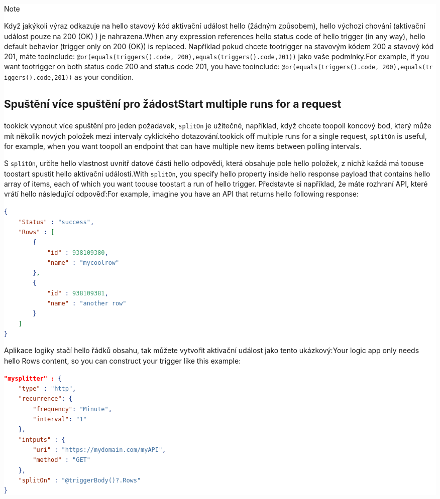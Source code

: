 > [!NOTE]  
> <span data-ttu-id="87f81-345">Když jakýkoli výraz odkazuje na hello stavový kód aktivační událost hello \(žádným způsobem\), hello výchozí chování \(aktivační událost pouze na 200 \(OK\) \) je nahrazena.</span><span class="sxs-lookup"><span data-stu-id="87f81-345">When any expression references hello status code of hello trigger \(in any way\), hello default behavior \(trigger only on 200 \(OK\)\) is replaced.</span></span> <span data-ttu-id="87f81-346">Například pokud chcete tootrigger na stavovým kódem 200 a stavový kód 201, máte tooinclude: `@or(equals(triggers().code, 200),equals(triggers().code,201))` jako vaše podmínky.</span><span class="sxs-lookup"><span data-stu-id="87f81-346">For example, if you want tootrigger on both status code 200 and status code 201, you have tooinclude: `@or(equals(triggers().code, 200),equals(triggers().code,201))` as your condition.</span></span>  
  
## <a name="start-multiple-runs-for-a-request"></a><span data-ttu-id="87f81-347">Spuštění více spuštění pro žádost</span><span class="sxs-lookup"><span data-stu-id="87f81-347">Start multiple runs for a request</span></span>

<span data-ttu-id="87f81-348">tookick vypnout více spuštění pro jeden požadavek, `splitOn` je užitečné, například, když chcete toopoll koncový bod, který může mít několik nových položek mezi intervaly cyklického dotazování.</span><span class="sxs-lookup"><span data-stu-id="87f81-348">tookick off multiple runs for a single request, `splitOn` is useful, for example, when you want toopoll an endpoint that can have multiple new items between polling intervals.</span></span>
  
<span data-ttu-id="87f81-349">S `splitOn`, určíte hello vlastnost uvnitř datové části hello odpovědi, která obsahuje pole hello položek, z nichž každá má toouse toostart spustit hello aktivační události.</span><span class="sxs-lookup"><span data-stu-id="87f81-349">With `splitOn`, you specify hello property inside hello response payload that contains hello array of items, each of which you want toouse toostart a run of hello trigger.</span></span> <span data-ttu-id="87f81-350">Představte si například, že máte rozhraní API, které vrátí hello následující odpověď:</span><span class="sxs-lookup"><span data-stu-id="87f81-350">For example, imagine you have an API that returns hello following response:</span></span>  
  
```json
{
    "Status" : "success",
    "Rows" : [
        {  
            "id" : 938109380,
            "name" : "mycoolrow"
        },
        {
            "id" : 938109381,
            "name" : "another row"
        }
    ]
}
```
  
<span data-ttu-id="87f81-351">Aplikace logiky stačí hello řádků obsahu, tak můžete vytvořit aktivační událost jako tento ukázkový:</span><span class="sxs-lookup"><span data-stu-id="87f81-351">Your logic app only needs hello Rows content, so you can construct your trigger like this example:</span></span>  
  
```json
"mysplitter" : {
    "type" : "http",
    "recurrence": {
        "frequency": "Minute",
        "interval": "1"
    },
    "intputs" : {
        "uri" : "https://mydomain.com/myAPI",
        "method" : "GET"
    },
    "splitOn" : "@triggerBody()?.Rows"
}
```